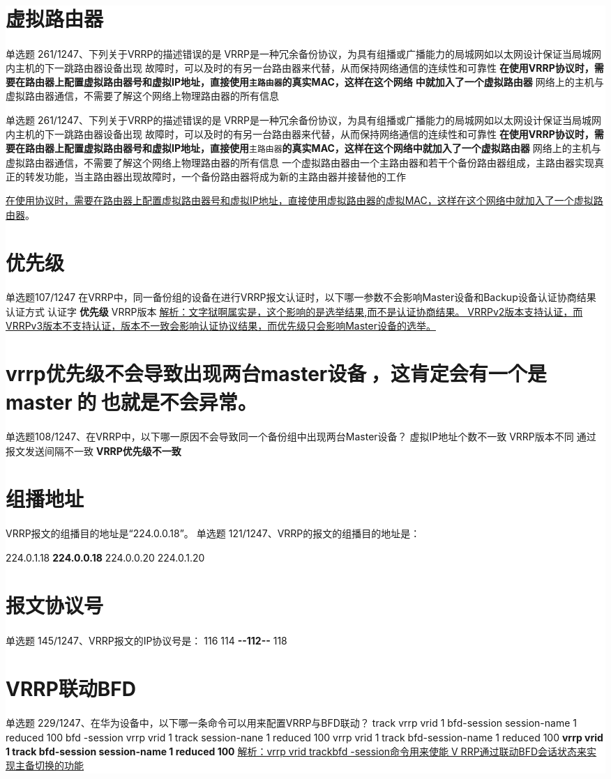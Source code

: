 
# 虚拟路由器
单选题 261/1247、下列关于VRRP的描述错误的是
VRRP是一种冗余备份协议，为具有组播或广播能力的局城网如以太网设计保证当局城网内主机的下一跳路由器设备出现
故障时，可以及时的有另一台路由器来代替，从而保持网络通信的连续性和可靠性
**在使用VRRP协议时，需要在路由器上配置虚拟路由器号和虚拟IP地址，直接使用`主路由器`的真实MAC，这样在这个网络**
**中就加入了一个虚拟路由器**
网络上的主机与虚拟路由器通信，不需要了解这个网络上物理路由器的所有信息

单选题 261/1247、下列关于VRRP的描述错误的是
VRRP是一种冗余备份协议，为具有组播或广播能力的局城网如以太网设计保证当局城网内主机的下一跳路由器设备出现
故障时，可以及时的有另一台路由器来代替，从而保持网络通信的连续性和可靠性
**在使用VRRP协议时，需要在路由器上配置虚拟路由器号和虚拟IP地址，直接使用**`主路由器`**的真实MAC，这样在这个网络中就加入了一个虚拟路由器**
网络上的主机与虚拟路由器通信，不需要了解这个网络上物理路由器的所有信息
一个虚拟路由器由一个主路由器和若干个备份路由器组成，主路由器实现真正的转发功能，当主路由器出现故障时，一个备份路由器将成为新的主路由器并接替他的工作

<u>在使用协议时，需要在路由器上配置虚拟路由器号和虚拟IP地址，直接使用虚拟路由器的虚拟MAC，这样在这个网络中就加入了一个虚拟路由器</u>。

# 优先级
单选题107/1247 在VRRP中，同一备份组的设备在进行VRRP报文认证时，以下哪一参数不会影响Master设备和Backup设备认证协商结果
认证方式
认证字
**优先级**
VRRP版本
<u>解析：文字狱啊属实是，这个影响的是选举结果,而不是认证协商结果。
VRRPv2版本支持认证，而VRRPv3版本不支持认证，版本不一致会影响认证协议结果，而优先级只会影响Master设备的选举。</u>
# vrrp优先级不会导致出现两台master设备 ，这肯定会有一个是master 的 也就是不会异常。
单选题108/1247、在VRRP中，以下哪一原因不会导致同一个备份组中出现两台Master设备？
虚拟IP地址个数不一致
VRRP版本不同
通过报文发送间隔不一致
**VRRP优先级不一致**
# 组播地址
VRRP报文的组播目的地址是“224.0.0.18”。
单选题
121/1247、VRRP的报文的组播目的地址是：

224.0.1.18
**224.0.0.18**
224.0.0.20
224.0.1.20
# 报文协议号
单选题
145/1247、VRRP报文的IP协议号是：
116
114
**--112--**
118
# VRRP联动BFD
单选题
229/1247、在华为设备中，以下哪一条命令可以用来配置VRRP与BFD联动？
track vrrp vrid 1 bfd-session session-name 1 reduced 100
bfd -session vrrp vrid 1 track session-nane 1 reduced 100
vrrp vrid 1 track bfd-session-name 1 reduced 100
**vrrp vrid 1 track bfd-session session-name 1 reduced 100**
<u>解析：vrrp   vrid trackbfd        -session命令用来使能 V RRP通过联动BFD会话状态来实现主备切换的功能